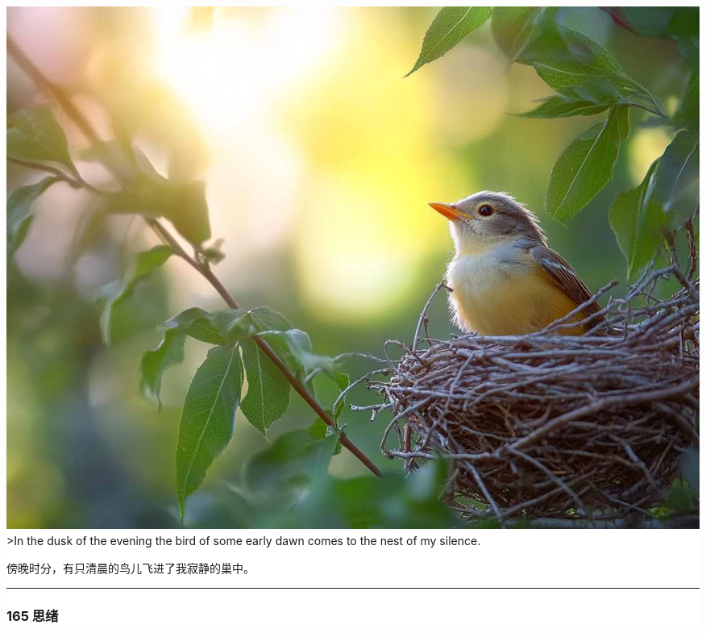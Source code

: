 <img src="/assets/bird-in-nest.jpg"/>
<br>
>In the dusk of the evening the bird of some early dawn comes to the nest of my silence.

傍晚时分，有只清晨的鸟儿飞进了我寂静的巢中。

----

### 165 思绪